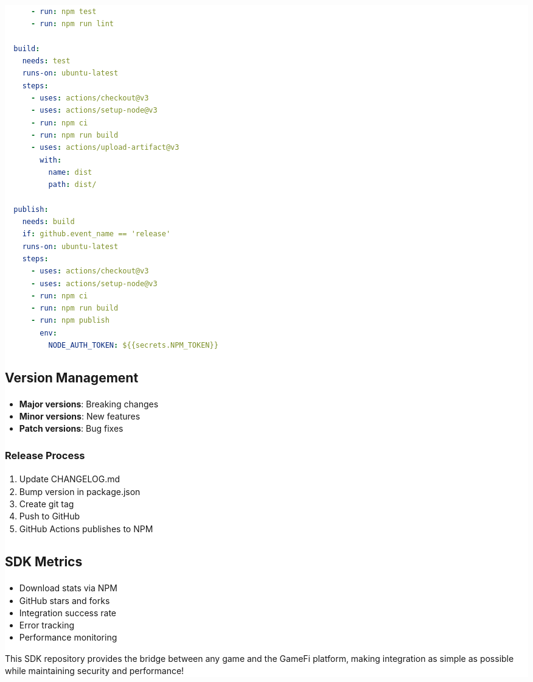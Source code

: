 ```yaml
      - run: npm test
      - run: npm run lint

  build:
    needs: test
    runs-on: ubuntu-latest
    steps:
      - uses: actions/checkout@v3
      - uses: actions/setup-node@v3
      - run: npm ci
      - run: npm run build
      - uses: actions/upload-artifact@v3
        with:
          name: dist
          path: dist/

  publish:
    needs: build
    if: github.event_name == 'release'
    runs-on: ubuntu-latest
    steps:
      - uses: actions/checkout@v3
      - uses: actions/setup-node@v3
      - run: npm ci
      - run: npm run build
      - run: npm publish
        env:
          NODE_AUTH_TOKEN: ${{secrets.NPM_TOKEN}}
```

## Version Management

- **Major versions**: Breaking changes
- **Minor versions**: New features
- **Patch versions**: Bug fixes

### Release Process
1. Update CHANGELOG.md
2. Bump version in package.json
3. Create git tag
4. Push to GitHub
5. GitHub Actions publishes to NPM

## SDK Metrics

- Download stats via NPM
- GitHub stars and forks
- Integration success rate
- Error tracking
- Performance monitoring

This SDK repository provides the bridge between any game and the GameFi platform, making integration as simple as possible while maintaining security and performance!